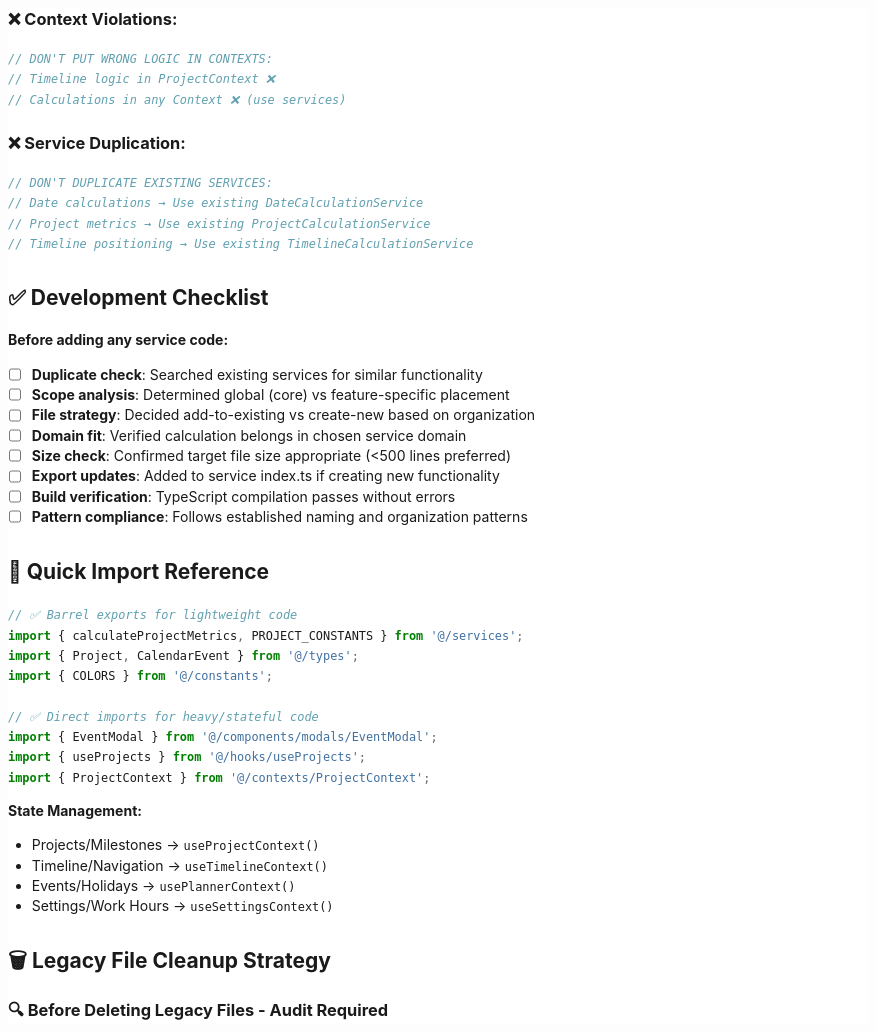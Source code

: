 ### **❌ Context Violations:**
```typescript
// DON'T PUT WRONG LOGIC IN CONTEXTS:
// Timeline logic in ProjectContext ❌
// Calculations in any Context ❌ (use services)
```

### **❌ Service Duplication:**
```typescript
// DON'T DUPLICATE EXISTING SERVICES:
// Date calculations → Use existing DateCalculationService
// Project metrics → Use existing ProjectCalculationService  
// Timeline positioning → Use existing TimelineCalculationService
```

## **✅ Development Checklist**

**Before adding any service code:**
- [ ] **Duplicate check**: Searched existing services for similar functionality
- [ ] **Scope analysis**: Determined global (core) vs feature-specific placement
- [ ] **File strategy**: Decided add-to-existing vs create-new based on organization
- [ ] **Domain fit**: Verified calculation belongs in chosen service domain
- [ ] **Size check**: Confirmed target file size appropriate (<500 lines preferred)
- [ ] **Export updates**: Added to service index.ts if creating new functionality
- [ ] **Build verification**: TypeScript compilation passes without errors
- [ ] **Pattern compliance**: Follows established naming and organization patterns

## **🎯 Quick Import Reference**

```typescript
// ✅ Barrel exports for lightweight code
import { calculateProjectMetrics, PROJECT_CONSTANTS } from '@/services';
import { Project, CalendarEvent } from '@/types';
import { COLORS } from '@/constants';

// ✅ Direct imports for heavy/stateful code
import { EventModal } from '@/components/modals/EventModal';
import { useProjects } from '@/hooks/useProjects';
import { ProjectContext } from '@/contexts/ProjectContext';
```

**State Management:**
- Projects/Milestones → `useProjectContext()`
- Timeline/Navigation → `useTimelineContext()`
- Events/Holidays → `usePlannerContext()`
- Settings/Work Hours → `useSettingsContext()`

## 🗑️ **Legacy File Cleanup Strategy**

### **🔍 Before Deleting Legacy Files - Audit Required**
